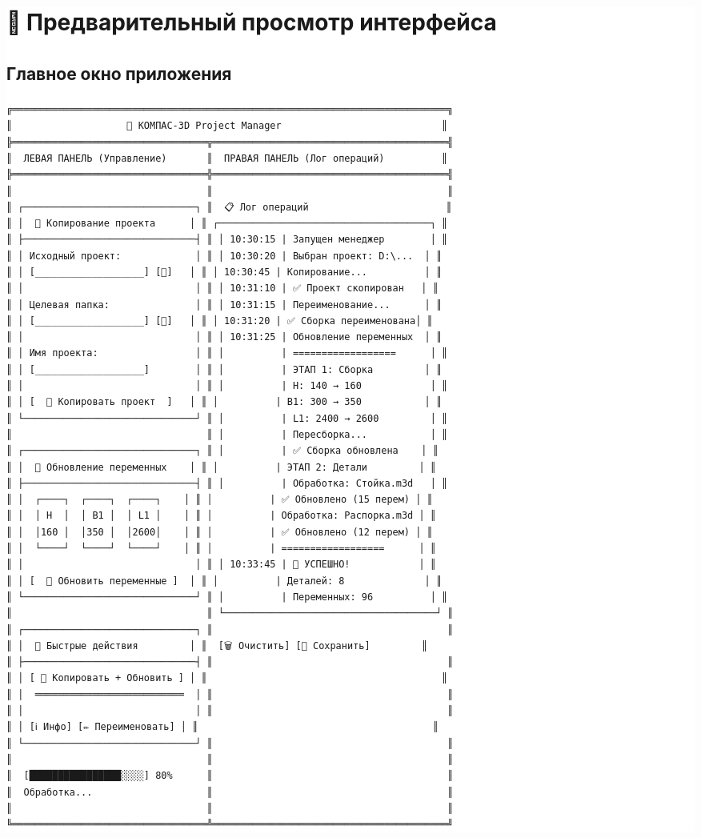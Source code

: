 # 🎨 Предварительный просмотр интерфейса

## Главное окно приложения

```
╔════════════════════════════════════════════════════════════════════════════╗
║                    🔧 КОМПАС-3D Project Manager                            ║
╠══════════════════════════════════╦═════════════════════════════════════════╣
║  ЛЕВАЯ ПАНЕЛЬ (Управление)       ║  ПРАВАЯ ПАНЕЛЬ (Лог операций)          ║
╠══════════════════════════════════╬═════════════════════════════════════════╣
║                                  ║                                         ║
║ ┌──────────────────────────────┐ ║  📋 Лог операций                        ║
║ │  📁 Копирование проекта      │ ║ ┌─────────────────────────────────────┐ ║
║ ├──────────────────────────────┤ ║ │ 10:30:15 | Запущен менеджер        │ ║
║ │ Исходный проект:             │ ║ │ 10:30:20 | Выбран проект: D:\...  │ ║
║ │ [___________________] [📂]   │ ║ │ 10:30:45 | Копирование...          │ ║
║ │                              │ ║ │ 10:31:10 | ✅ Проект скопирован   │ ║
║ │ Целевая папка:               │ ║ │ 10:31:15 | Переименование...      │ ║
║ │ [___________________] [📂]   │ ║ │ 10:31:20 | ✅ Сборка переименована│ ║
║ │                              │ ║ │ 10:31:25 | Обновление переменных  │ ║
║ │ Имя проекта:                 │ ║ │          | ==================      │ ║
║ │ [___________________]        │ ║ │          | ЭТАП 1: Сборка         │ ║
║ │                              │ ║ │          | H: 140 → 160            │ ║
║ │ [  📁 Копировать проект  ]   │ ║ │          | B1: 300 → 350           │ ║
║ └──────────────────────────────┘ ║ │          | L1: 2400 → 2600         │ ║
║                                  ║ │          | Пересборка...           │ ║
║ ┌──────────────────────────────┐ ║ │          | ✅ Сборка обновлена    │ ║
║ │  🔧 Обновление переменных    │ ║ │          | ЭТАП 2: Детали         │ ║
║ ├──────────────────────────────┤ ║ │          | Обработка: Стойка.m3d   │ ║
║ │  ┌────┐  ┌────┐  ┌────┐    │ ║ │          | ✅ Обновлено (15 перем) │ ║
║ │  │ H  │  │ B1 │  │ L1 │    │ ║ │          | Обработка: Распорка.m3d │ ║
║ │  │160 │  │350 │  │2600│    │ ║ │          | ✅ Обновлено (12 перем) │ ║
║ │  └────┘  └────┘  └────┘    │ ║ │          | ==================      │ ║
║ │                              │ ║ │ 10:33:45 | 🎉 УСПЕШНО!            │ ║
║ │ [  🔧 Обновить переменные ]  │ ║ │          | Деталей: 8              │ ║
║ └──────────────────────────────┘ ║ │          | Переменных: 96          │ ║
║                                  ║ └─────────────────────────────────────┘ ║
║ ┌──────────────────────────────┐ ║                                         ║
║ │  🚀 Быстрые действия         │ ║  [🗑️ Очистить] [💾 Сохранить]         ║
║ ├──────────────────────────────┤ ║                                         ║
║ │ [ 🚀 Копировать + Обновить ] │ ║                                         ║
║ │  ══════════════════════════  │ ║                                         ║
║ │                              │ ║                                         ║
║ │ [ℹ️ Инфо] [✏️ Переименовать] │ ║                                         ║
║ └──────────────────────────────┘ ║                                         ║
║                                  ║                                         ║
║  [████████████████░░░░] 80%      ║                                         ║
║  Обработка...                    ║                                         ║
║                                  ║                                         ║
╚══════════════════════════════════╩═════════════════════════════════════════╝
```
